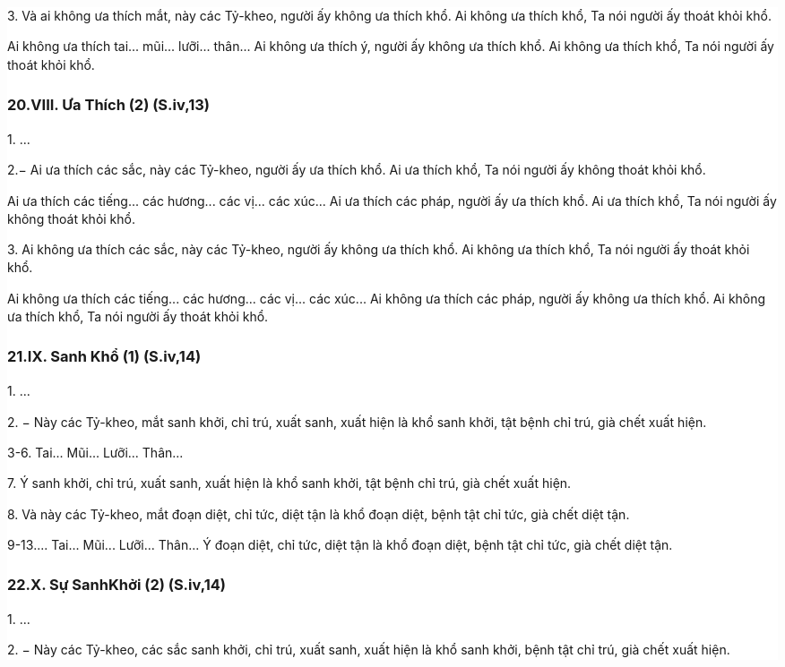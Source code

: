 3\. Và ai không ưa thích mắt, này các Tỷ-kheo, người ấy không ưa thích khổ. Ai không ưa thích khổ, Ta
nói người ấy thoát khỏi khổ.

Ai không ưa thích tai... mũi... lưỡi... thân... Ai không ưa thích ý, người ấy không ưa thích khổ. Ai không
ưa thích khổ, Ta nói người ấy thoát khỏi khổ.


### 20.VIII. Ưa Thích (2) (S.iv,13)

1\. ...

2\.− Ai ưa thích các sắc, này các Tỷ-kheo, người ấy ưa thích khổ. Ai ưa thích khổ, Ta nói người ấy
không thoát khỏi khổ.

Ai ưa thích các tiếng... các hương... các vị... các xúc... Ai ưa thích các pháp, người ấy ưa thích khổ. Ai
ưa thích khổ, Ta nói người ấy không thoát khỏi khổ.

3\. Ai không ưa thích các sắc, này các Tỷ-kheo, người ấy không ưa thích khổ. Ai không ưa thích khổ, Ta
nói người ấy thoát khỏi khổ.

Ai không ưa thích các tiếng... các hương... các vị... các xúc... Ai không ưa thích các pháp, người ấy
không ưa thích khổ. Ai không ưa thích khổ, Ta nói người ấy thoát khỏi khổ.


### 21.IX. Sanh Khổ (1) (S.iv,14)

1\. ...

2\. − Này các Tỷ-kheo, mắt sanh khởi, chỉ trú, xuất sanh, xuất hiện là khổ sanh khởi, tật bệnh chỉ trú, già
chết xuất hiện.

3-6. Tai... Mũi... Lưỡi... Thân...

7\. Ý sanh khởi, chỉ trú, xuất sanh, xuất hiện là khổ sanh khởi, tật bệnh chỉ trú, già chết xuất hiện.

8\. Và này các Tỷ-kheo, mắt đoạn diệt, chỉ tức, diệt tận là khổ đoạn diệt, bệnh tật chỉ tức, già chết diệt
tận.

9-13.... Tai... Mũi... Lưỡi... Thân... Ý đoạn diệt, chỉ tức, diệt tận là khổ đoạn diệt, bệnh tật chỉ tức, già
chết diệt tận.


### 22.X. Sự SanhKhởi (2) (S.iv,14)

1\. ...

2\. − Này các Tỷ-kheo, các sắc sanh khởi, chỉ trú, xuất sanh, xuất hiện là khổ sanh khởi, bệnh tật chỉ trú,
già chết xuất hiện.
